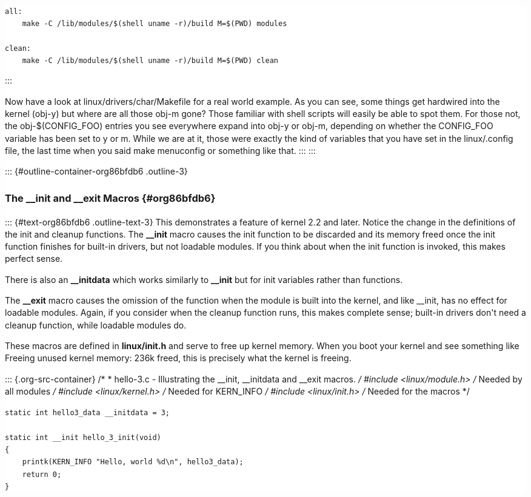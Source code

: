     all:
        make -C /lib/modules/$(shell uname -r)/build M=$(PWD) modules

    clean:
        make -C /lib/modules/$(shell uname -r)/build M=$(PWD) clean
:::

Now have a look at linux/drivers/char/Makefile for a real world example.
As you can see, some things get hardwired into the kernel (obj-y) but
where are all those obj-m gone? Those familiar with shell scripts will
easily be able to spot them. For those not, the obj-\$(CONFIG\_FOO)
entries you see everywhere expand into obj-y or obj-m, depending on
whether the CONFIG\_FOO variable has been set to y or m. While we are at
it, those were exactly the kind of variables that you have set in the
linux/.config file, the last time when you said make menuconfig or
something like that.
:::
:::

::: {#outline-container-org86bfdb6 .outline-3}
### The \_\_init and \_\_exit Macros {#org86bfdb6}

::: {#text-org86bfdb6 .outline-text-3}
This demonstrates a feature of kernel 2.2 and later. Notice the change
in the definitions of the init and cleanup functions. The **\_\_init**
macro causes the init function to be discarded and its memory freed once
the init function finishes for built-in drivers, but not loadable
modules. If you think about when the init function is invoked, this
makes perfect sense.

There is also an **\_\_initdata** which works similarly to **\_\_init**
but for init variables rather than functions.

The **\_\_exit** macro causes the omission of the function when the
module is built into the kernel, and like \_\_init, has no effect for
loadable modules. Again, if you consider when the cleanup function runs,
this makes complete sense; built-in drivers don\'t need a cleanup
function, while loadable modules do.

These macros are defined in **linux/init.h** and serve to free up kernel
memory. When you boot your kernel and see something like Freeing unused
kernel memory: 236k freed, this is precisely what the kernel is freeing.

::: {.org-src-container}
    /*
     *  hello-3.c - Illustrating the __init, __initdata and __exit macros.
     */
    #include <linux/module.h>       /* Needed by all modules */
    #include <linux/kernel.h>       /* Needed for KERN_INFO */
    #include <linux/init.h>         /* Needed for the macros */

    static int hello3_data __initdata = 3;

    static int __init hello_3_init(void)
    {
        printk(KERN_INFO "Hello, world %d\n", hello3_data);
        return 0;
    }
